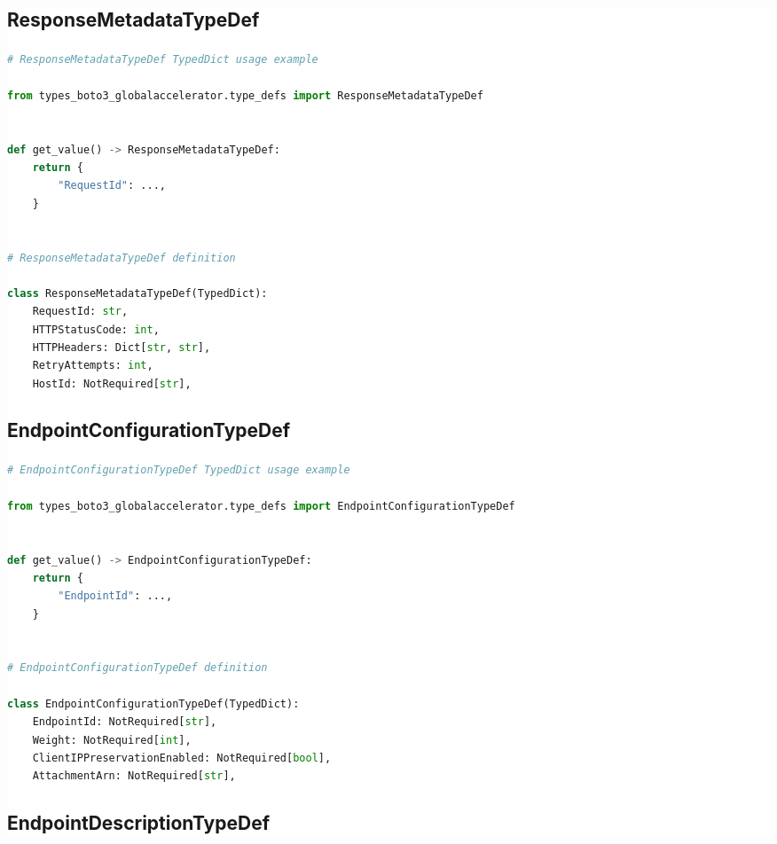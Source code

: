 ```python
```


## ResponseMetadataTypeDef

```python
# ResponseMetadataTypeDef TypedDict usage example

from types_boto3_globalaccelerator.type_defs import ResponseMetadataTypeDef


def get_value() -> ResponseMetadataTypeDef:
    return {
        "RequestId": ...,
    }


# ResponseMetadataTypeDef definition

class ResponseMetadataTypeDef(TypedDict):
    RequestId: str,
    HTTPStatusCode: int,
    HTTPHeaders: Dict[str, str],
    RetryAttempts: int,
    HostId: NotRequired[str],
```


## EndpointConfigurationTypeDef

```python
# EndpointConfigurationTypeDef TypedDict usage example

from types_boto3_globalaccelerator.type_defs import EndpointConfigurationTypeDef


def get_value() -> EndpointConfigurationTypeDef:
    return {
        "EndpointId": ...,
    }


# EndpointConfigurationTypeDef definition

class EndpointConfigurationTypeDef(TypedDict):
    EndpointId: NotRequired[str],
    Weight: NotRequired[int],
    ClientIPPreservationEnabled: NotRequired[bool],
    AttachmentArn: NotRequired[str],
```


## EndpointDescriptionTypeDef
